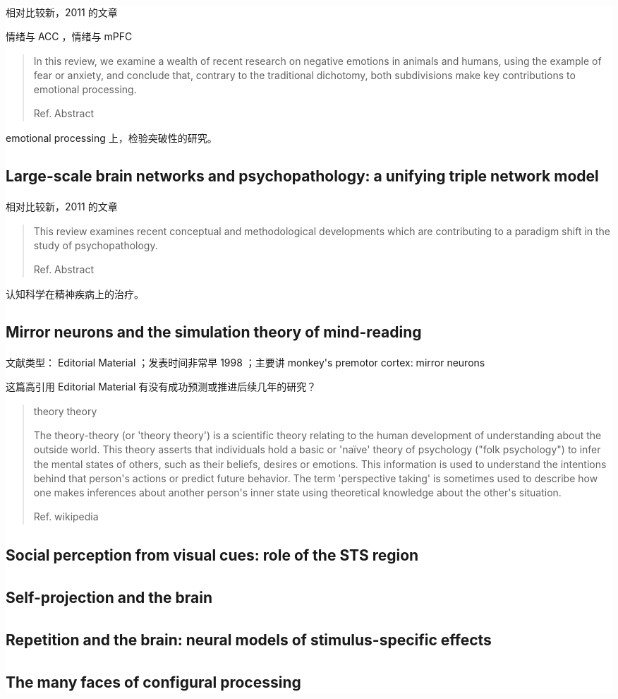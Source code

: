 相对比较新，2011 的文章

情绪与 ACC ，情绪与 mPFC

> In this review, we examine a wealth of recent research on negative emotions in animals and humans, using the example of fear or anxiety, and conclude that, contrary to the traditional dichotomy, both subdivisions make key contributions to emotional processing.
> 
> Ref. Abstract

emotional processing 上，检验突破性的研究。

## Large-scale brain networks and psychopathology: a unifying triple network model

相对比较新，2011 的文章

> This review examines recent conceptual and methodological developments which are contributing to a paradigm shift in the study of psychopathology.
> 
> Ref. Abstract

认知科学在精神疾病上的治疗。

## Mirror neurons and the simulation theory of mind-reading

文献类型： Editorial Material ；发表时间非常早 1998 ；主要讲 monkey's premotor cortex: mirror neurons

这篇高引用 Editorial Material 有没有成功预测或推进后续几年的研究？

> theory theory
> 
> The theory-theory (or 'theory theory') is a scientific theory relating to the human development of understanding about the outside world. This theory asserts that individuals hold a basic or 'naïve' theory of psychology ("folk psychology") to infer the mental states of others, such as their beliefs, desires or emotions. This information is used to understand the intentions behind that person's actions or predict future behavior. The term 'perspective taking' is sometimes used to describe how one makes inferences about another person's inner state using theoretical knowledge about the other's situation.
> 
> Ref. wikipedia


## Social perception from visual cues: role of the STS region

## Self-projection and the brain

## Repetition and the brain: neural models of stimulus-specific effects

## The many faces of configural processing

